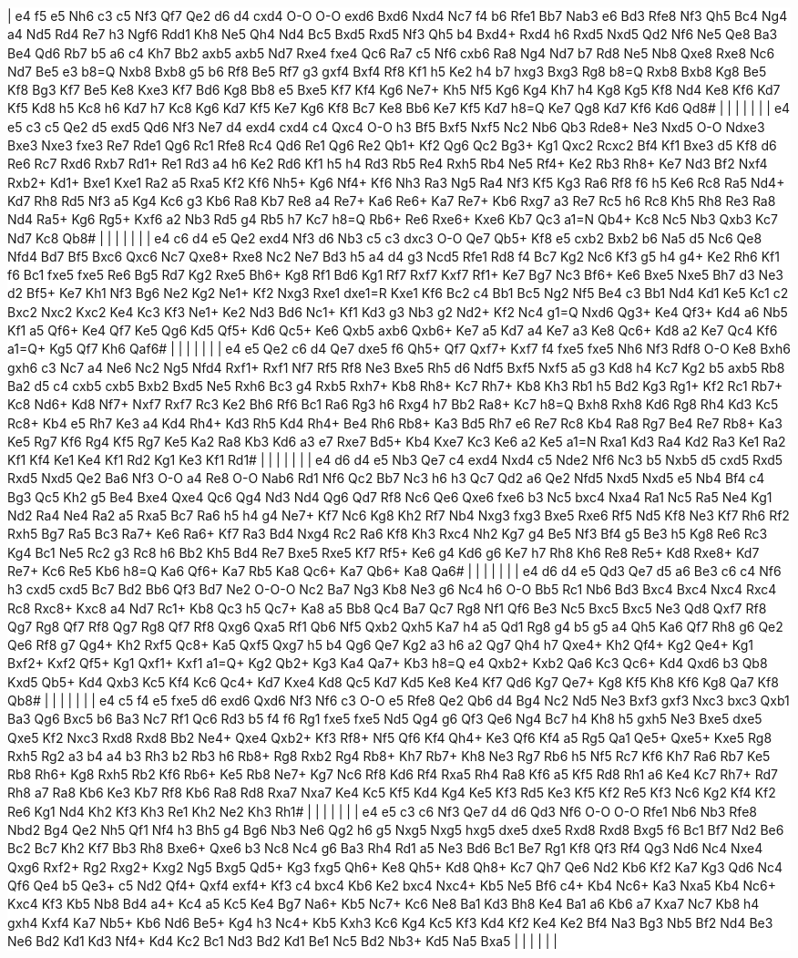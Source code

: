 | e4 f5 e5 Nh6 c3 c5 Nf3 Qf7 Qe2 d6 d4 cxd4 O-O O-O exd6 Bxd6 Nxd4 Nc7 f4 b6 Rfe1 Bb7 Nab3 e6 Bd3 Rfe8 Nf3 Qh5 Bc4 Ng4 a4 Nd5 Rd4 Re7 h3 Ngf6 Rdd1 Kh8 Ne5 Qh4 Nd4 Bc5 Bxd5 Rxd5 Nf3 Qh5 b4 Bxd4+ Rxd4 h6 Rxd5 Nxd5 Qd2 Nf6 Ne5 Qe8 Ba3 Be4 Qd6 Rb7 b5 a6 c4 Kh7 Bb2 axb5 axb5 Nd7 Rxe4 fxe4 Qc6 Ra7 c5 Nf6 cxb6 Ra8 Ng4 Nd7 b7 Rd8 Ne5 Nb8 Qxe8 Rxe8 Nc6 Nd7 Be5 e3 b8=Q Nxb8 Bxb8 g5 b6 Rf8 Be5 Rf7 g3 gxf4 Bxf4 Rf8 Kf1 h5 Ke2 h4 b7 hxg3 Bxg3 Rg8 b8=Q Rxb8 Bxb8 Kg8 Be5 Kf8 Bg3 Kf7 Be5 Ke8 Kxe3 Kf7 Bd6 Kg8 Bb8 e5 Bxe5 Kf7 Kf4 Kg6 Ne7+ Kh5 Nf5 Kg6 Kg4 Kh7 h4 Kg8 Kg5 Kf8 Nd4 Ke8 Kf6 Kd7 Kf5 Kd8 h5 Kc8 h6 Kd7 h7 Kc8 Kg6 Kd7 Kf5 Ke7 Kg6 Kf8 Bc7 Ke8 Bb6 Ke7 Kf5 Kd7 h8=Q Ke7 Qg8 Kd7 Kf6 Kd6 Qd8# |  |  |  |  |  |
| e4 e5 c3 c5 Qe2 d5 exd5 Qd6 Nf3 Ne7 d4 exd4 cxd4 c4 Qxc4 O-O h3 Bf5 Bxf5 Nxf5 Nc2 Nb6 Qb3 Rde8+ Ne3 Nxd5 O-O Ndxe3 Bxe3 Nxe3 fxe3 Re7 Rde1 Qg6 Rc1 Rfe8 Rc4 Qd6 Re1 Qg6 Re2 Qb1+ Kf2 Qg6 Qc2 Bg3+ Kg1 Qxc2 Rcxc2 Bf4 Kf1 Bxe3 d5 Kf8 d6 Re6 Rc7 Rxd6 Rxb7 Rd1+ Re1 Rd3 a4 h6 Ke2 Rd6 Kf1 h5 h4 Rd3 Rb5 Re4 Rxh5 Rb4 Ne5 Rf4+ Ke2 Rb3 Rh8+ Ke7 Nd3 Bf2 Nxf4 Rxb2+ Kd1+ Bxe1 Kxe1 Ra2 a5 Rxa5 Kf2 Kf6 Nh5+ Kg6 Nf4+ Kf6 Nh3 Ra3 Ng5 Ra4 Nf3 Kf5 Kg3 Ra6 Rf8 f6 h5 Ke6 Rc8 Ra5 Nd4+ Kd7 Rh8 Rd5 Nf3 a5 Kg4 Kc6 g3 Kb6 Ra8 Kb7 Re8 a4 Re7+ Ka6 Re6+ Ka7 Re7+ Kb6 Rxg7 a3 Re7 Rc5 h6 Rc8 Kh5 Rh8 Re3 Ra8 Nd4 Ra5+ Kg6 Rg5+ Kxf6 a2 Nb3 Rd5 g4 Rb5 h7 Kc7 h8=Q Rb6+ Re6 Rxe6+ Kxe6 Kb7 Qc3 a1=N Qb4+ Kc8 Nc5 Nb3 Qxb3 Kc7 Nd7 Kc8 Qb8# |  |  |  |  |  |
| e4 c6 d4 e5 Qe2 exd4 Nf3 d6 Nb3 c5 c3 dxc3 O-O Qe7 Qb5+ Kf8 e5 cxb2 Bxb2 b6 Na5 d5 Nc6 Qe8 Nfd4 Bd7 Bf5 Bxc6 Qxc6 Nc7 Qxe8+ Rxe8 Nc2 Ne7 Bd3 h5 a4 d4 g3 Ncd5 Rfe1 Rd8 f4 Bc7 Kg2 Nc6 Kf3 g5 h4 g4+ Ke2 Rh6 Kf1 f6 Bc1 fxe5 fxe5 Re6 Bg5 Rd7 Kg2 Rxe5 Bh6+ Kg8 Rf1 Bd6 Kg1 Rf7 Rxf7 Kxf7 Rf1+ Ke7 Bg7 Nc3 Bf6+ Ke6 Bxe5 Nxe5 Bh7 d3 Ne3 d2 Bf5+ Ke7 Kh1 Nf3 Bg6 Ne2 Kg2 Ne1+ Kf2 Nxg3 Rxe1 dxe1=R Kxe1 Kf6 Bc2 c4 Bb1 Bc5 Ng2 Nf5 Be4 c3 Bb1 Nd4 Kd1 Ke5 Kc1 c2 Bxc2 Nxc2 Kxc2 Ke4 Kc3 Kf3 Ne1+ Ke2 Nd3 Bd6 Nc1+ Kf1 Kd3 g3 Nb3 g2 Nd2+ Kf2 Nc4 g1=Q Nxd6 Qg3+ Ke4 Qf3+ Kd4 a6 Nb5 Kf1 a5 Qf6+ Ke4 Qf7 Ke5 Qg6 Kd5 Qf5+ Kd6 Qc5+ Ke6 Qxb5 axb6 Qxb6+ Ke7 a5 Kd7 a4 Ke7 a3 Ke8 Qc6+ Kd8 a2 Ke7 Qc4 Kf6 a1=Q+ Kg5 Qf7 Kh6 Qaf6# |  |  |  |  |  |
| e4 e5 Qe2 c6 d4 Qe7 dxe5 f6 Qh5+ Qf7 Qxf7+ Kxf7 f4 fxe5 fxe5 Nh6 Nf3 Rdf8 O-O Ke8 Bxh6 gxh6 c3 Nc7 a4 Ne6 Nc2 Ng5 Nfd4 Rxf1+ Rxf1 Nf7 Rf5 Rf8 Ne3 Bxe5 Rh5 d6 Ndf5 Bxf5 Nxf5 a5 g3 Kd8 h4 Kc7 Kg2 b5 axb5 Rb8 Ba2 d5 c4 cxb5 cxb5 Bxb2 Bxd5 Ne5 Rxh6 Bc3 g4 Rxb5 Rxh7+ Kb8 Rh8+ Kc7 Rh7+ Kb8 Kh3 Rb1 h5 Bd2 Kg3 Rg1+ Kf2 Rc1 Rb7+ Kc8 Nd6+ Kd8 Nf7+ Nxf7 Rxf7 Rc3 Ke2 Bh6 Rf6 Bc1 Ra6 Rg3 h6 Rxg4 h7 Bb2 Ra8+ Kc7 h8=Q Bxh8 Rxh8 Kd6 Rg8 Rh4 Kd3 Kc5 Rc8+ Kb4 e5 Rh7 Ke3 a4 Kd4 Rh4+ Kd3 Rh5 Kd4 Rh4+ Be4 Rh6 Rb8+ Ka3 Bd5 Rh7 e6 Re7 Rc8 Kb4 Ra8 Rg7 Be4 Re7 Rb8+ Ka3 Ke5 Rg7 Kf6 Rg4 Kf5 Rg7 Ke5 Ka2 Ra8 Kb3 Kd6 a3 e7 Rxe7 Bd5+ Kb4 Kxe7 Kc3 Ke6 a2 Ke5 a1=N Rxa1 Kd3 Ra4 Kd2 Ra3 Ke1 Ra2 Kf1 Kf4 Ke1 Ke4 Kf1 Rd2 Kg1 Ke3 Kf1 Rd1# |  |  |  |  |  |
| e4 d6 d4 e5 Nb3 Qe7 c4 exd4 Nxd4 c5 Nde2 Nf6 Nc3 b5 Nxb5 d5 cxd5 Rxd5 Rxd5 Nxd5 Qe2 Ba6 Nf3 O-O a4 Re8 O-O Nab6 Rd1 Nf6 Qc2 Bb7 Nc3 h6 h3 Qc7 Qd2 a6 Qe2 Nfd5 Nxd5 Nxd5 e5 Nb4 Bf4 c4 Bg3 Qc5 Kh2 g5 Be4 Bxe4 Qxe4 Qc6 Qg4 Nd3 Nd4 Qg6 Qd7 Rf8 Nc6 Qe6 Qxe6 fxe6 b3 Nc5 bxc4 Nxa4 Ra1 Nc5 Ra5 Ne4 Kg1 Nd2 Ra4 Ne4 Ra2 a5 Rxa5 Bc7 Ra6 h5 h4 g4 Ne7+ Kf7 Nc6 Kg8 Kh2 Rf7 Nb4 Nxg3 fxg3 Bxe5 Rxe6 Rf5 Nd5 Kf8 Ne3 Kf7 Rh6 Rf2 Rxh5 Bg7 Ra5 Bc3 Ra7+ Ke6 Ra6+ Kf7 Ra3 Bd4 Nxg4 Rc2 Ra6 Kf8 Kh3 Rxc4 Nh2 Kg7 g4 Be5 Nf3 Bf4 g5 Be3 h5 Kg8 Re6 Rc3 Kg4 Bc1 Ne5 Rc2 g3 Rc8 h6 Bb2 Kh5 Bd4 Re7 Bxe5 Rxe5 Kf7 Rf5+ Ke6 g4 Kd6 g6 Ke7 h7 Rh8 Kh6 Re8 Re5+ Kd8 Rxe8+ Kd7 Re7+ Kc6 Re5 Kb6 h8=Q Ka6 Qf6+ Ka7 Rb5 Ka8 Qc6+ Ka7 Qb6+ Ka8 Qa6# |  |  |  |  |  |
| e4 d6 d4 e5 Qd3 Qe7 d5 a6 Be3 c6 c4 Nf6 h3 cxd5 cxd5 Bc7 Bd2 Bb6 Qf3 Bd7 Ne2 O-O-O Nc2 Ba7 Ng3 Kb8 Ne3 g6 Nc4 h6 O-O Bb5 Rc1 Nb6 Bd3 Bxc4 Bxc4 Nxc4 Rxc4 Rc8 Rxc8+ Kxc8 a4 Nd7 Rc1+ Kb8 Qc3 h5 Qc7+ Ka8 a5 Bb8 Qc4 Ba7 Qc7 Rg8 Nf1 Qf6 Be3 Nc5 Bxc5 Bxc5 Ne3 Qd8 Qxf7 Rf8 Qg7 Rg8 Qf7 Rf8 Qg7 Rg8 Qf7 Rf8 Qxg6 Qxa5 Rf1 Qb6 Nf5 Qxb2 Qxh5 Ka7 h4 a5 Qd1 Rg8 g4 b5 g5 a4 Qh5 Ka6 Qf7 Rh8 g6 Qe2 Qe6 Rf8 g7 Qg4+ Kh2 Rxf5 Qc8+ Ka5 Qxf5 Qxg7 h5 b4 Qg6 Qe7 Kg2 a3 h6 a2 Qg7 Qh4 h7 Qxe4+ Kh2 Qf4+ Kg2 Qe4+ Kg1 Bxf2+ Kxf2 Qf5+ Kg1 Qxf1+ Kxf1 a1=Q+ Kg2 Qb2+ Kg3 Ka4 Qa7+ Kb3 h8=Q e4 Qxb2+ Kxb2 Qa6 Kc3 Qc6+ Kd4 Qxd6 b3 Qb8 Kxd5 Qb5+ Kd4 Qxb3 Kc5 Kf4 Kc6 Qc4+ Kd7 Kxe4 Kd8 Qc5 Kd7 Kd5 Ke8 Ke4 Kf7 Qd6 Kg7 Qe7+ Kg8 Kf5 Kh8 Kf6 Kg8 Qa7 Kf8 Qb8# |  |  |  |  |  |
| e4 c5 f4 e5 fxe5 d6 exd6 Qxd6 Nf3 Nf6 c3 O-O e5 Rfe8 Qe2 Qb6 d4 Bg4 Nc2 Nd5 Ne3 Bxf3 gxf3 Nxc3 bxc3 Qxb1 Ba3 Qg6 Bxc5 b6 Ba3 Nc7 Rf1 Qc6 Rd3 b5 f4 f6 Rg1 fxe5 fxe5 Nd5 Qg4 g6 Qf3 Qe6 Ng4 Bc7 h4 Kh8 h5 gxh5 Ne3 Bxe5 dxe5 Qxe5 Kf2 Nxc3 Rxd8 Rxd8 Bb2 Ne4+ Qxe4 Qxb2+ Kf3 Rf8+ Nf5 Qf6 Kf4 Qh4+ Ke3 Qf6 Kf4 a5 Rg5 Qa1 Qe5+ Qxe5+ Kxe5 Rg8 Rxh5 Rg2 a3 b4 a4 b3 Rh3 b2 Rb3 h6 Rb8+ Rg8 Rxb2 Rg4 Rb8+ Kh7 Rb7+ Kh8 Ne3 Rg7 Rb6 h5 Nf5 Rc7 Kf6 Kh7 Ra6 Rb7 Ke5 Rb8 Rh6+ Kg8 Rxh5 Rb2 Kf6 Rb6+ Ke5 Rb8 Ne7+ Kg7 Nc6 Rf8 Kd6 Rf4 Rxa5 Rh4 Ra8 Kf6 a5 Kf5 Rd8 Rh1 a6 Ke4 Kc7 Rh7+ Rd7 Rh8 a7 Ra8 Kb6 Ke3 Kb7 Rf8 Kb6 Ra8 Rd8 Rxa7 Nxa7 Ke4 Kc5 Kf5 Kd4 Kg4 Ke5 Kf3 Rd5 Ke3 Kf5 Kf2 Re5 Kf3 Nc6 Kg2 Kf4 Kf2 Re6 Kg1 Nd4 Kh2 Kf3 Kh3 Re1 Kh2 Ne2 Kh3 Rh1# |  |  |  |  |  |
| e4 e5 c3 c6 Nf3 Qe7 d4 d6 Qd3 Nf6 O-O O-O Rfe1 Nb6 Nb3 Rfe8 Nbd2 Bg4 Qe2 Nh5 Qf1 Nf4 h3 Bh5 g4 Bg6 Nb3 Ne6 Qg2 h6 g5 Nxg5 Nxg5 hxg5 dxe5 dxe5 Rxd8 Rxd8 Bxg5 f6 Bc1 Bf7 Nd2 Be6 Bc2 Bc7 Kh2 Kf7 Bb3 Rh8 Bxe6+ Qxe6 b3 Nc8 Nc4 g6 Ba3 Rh4 Rd1 a5 Ne3 Bd6 Bc1 Be7 Rg1 Kf8 Qf3 Rf4 Qg3 Nd6 Nc4 Nxe4 Qxg6 Rxf2+ Rg2 Rxg2+ Kxg2 Ng5 Bxg5 Qd5+ Kg3 fxg5 Qh6+ Ke8 Qh5+ Kd8 Qh8+ Kc7 Qh7 Qe6 Nd2 Kb6 Kf2 Ka7 Kg3 Qd6 Nc4 Qf6 Qe4 b5 Qe3+ c5 Nd2 Qf4+ Qxf4 exf4+ Kf3 c4 bxc4 Kb6 Ke2 bxc4 Nxc4+ Kb5 Ne5 Bf6 c4+ Kb4 Nc6+ Ka3 Nxa5 Kb4 Nc6+ Kxc4 Kf3 Kb5 Nb8 Bd4 a4+ Kc4 a5 Kc5 Ke4 Bg7 Na6+ Kb5 Nc7+ Kc6 Ne8 Ba1 Kd3 Bh8 Ke4 Ba1 a6 Kb6 a7 Kxa7 Nc7 Kb8 h4 gxh4 Kxf4 Ka7 Nb5+ Kb6 Nd6 Be5+ Kg4 h3 Nc4+ Kb5 Kxh3 Kc6 Kg4 Kc5 Kf3 Kd4 Kf2 Ke4 Ke2 Bf4 Na3 Bg3 Nb5 Bf2 Nd4 Be3 Ne6 Bd2 Kd1 Kd3 Nf4+ Kd4 Kc2 Bc1 Nd3 Bd2 Kd1 Be1 Nc5 Bd2 Nb3+ Kd5 Na5 Bxa5 |  |  |  |  |  |